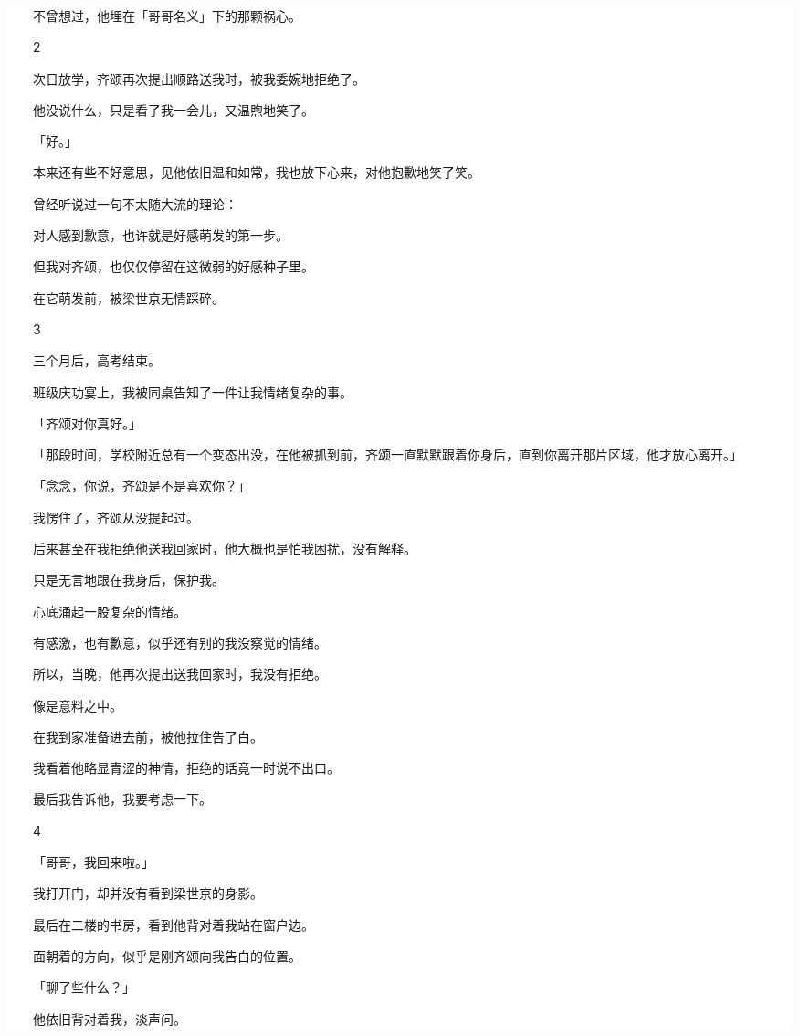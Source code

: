 &emsp;&emsp;不曾想过，他埋在「哥哥名义」下的那颗祸心。  
  
&emsp;&emsp;2  
  
&emsp;&emsp;次日放学，齐颂再次提出顺路送我时，被我委婉地拒绝了。  
  
&emsp;&emsp;他没说什么，只是看了我一会儿，又温煦地笑了。  
  
&emsp;&emsp;「好。」  
  
&emsp;&emsp;本来还有些不好意思，见他依旧温和如常，我也放下心来，对他抱歉地笑了笑。  
  
&emsp;&emsp;曾经听说过一句不太随大流的理论：  
  
&emsp;&emsp;对人感到歉意，也许就是好感萌发的第一步。  
  
&emsp;&emsp;但我对齐颂，也仅仅停留在这微弱的好感种子里。  
  
&emsp;&emsp;在它萌发前，被梁世京无情踩碎。  
  
&emsp;&emsp;3  
  
&emsp;&emsp;三个月后，高考结束。  
  
&emsp;&emsp;班级庆功宴上，我被同桌告知了一件让我情绪复杂的事。  
  
&emsp;&emsp;「齐颂对你真好。」  
  
&emsp;&emsp;「那段时间，学校附近总有一个变态出没，在他被抓到前，齐颂一直默默跟着你身后，直到你离开那片区域，他才放心离开。」  
  
&emsp;&emsp;「念念，你说，齐颂是不是喜欢你？」  
  
&emsp;&emsp;我愣住了，齐颂从没提起过。  
  
&emsp;&emsp;后来甚至在我拒绝他送我回家时，他大概也是怕我困扰，没有解释。  
  
&emsp;&emsp;只是无言地跟在我身后，保护我。  
  
&emsp;&emsp;心底涌起一股复杂的情绪。  
  
&emsp;&emsp;有感激，也有歉意，似乎还有别的我没察觉的情绪。  
  
&emsp;&emsp;所以，当晚，他再次提出送我回家时，我没有拒绝。  
  
&emsp;&emsp;像是意料之中。  
  
&emsp;&emsp;在我到家准备进去前，被他拉住告了白。  
  
&emsp;&emsp;我看着他略显青涩的神情，拒绝的话竟一时说不出口。  
  
&emsp;&emsp;最后我告诉他，我要考虑一下。  
  
&emsp;&emsp;4  
  
&emsp;&emsp;「哥哥，我回来啦。」  
  
&emsp;&emsp;我打开门，却并没有看到梁世京的身影。  
  
&emsp;&emsp;最后在二楼的书房，看到他背对着我站在窗户边。  
  
&emsp;&emsp;面朝着的方向，似乎是刚齐颂向我告白的位置。  
  
&emsp;&emsp;「聊了些什么？」  
  
&emsp;&emsp;他依旧背对着我，淡声问。  
  